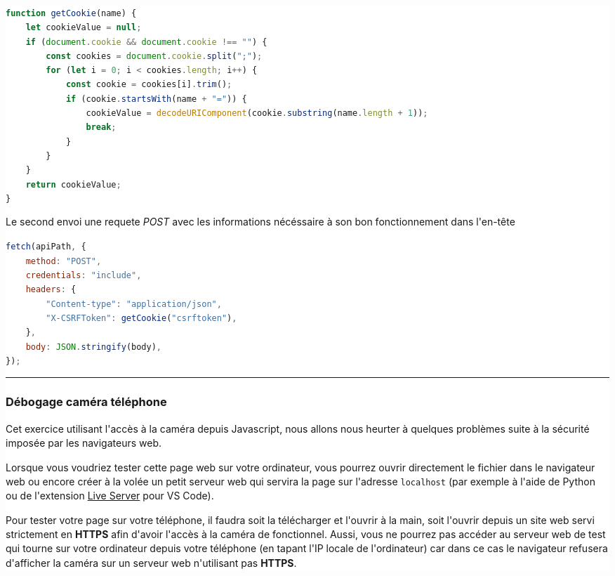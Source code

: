 ```js
function getCookie(name) {
	let cookieValue = null;
	if (document.cookie && document.cookie !== "") {
		const cookies = document.cookie.split(";");
		for (let i = 0; i < cookies.length; i++) {
			const cookie = cookies[i].trim();
			if (cookie.startsWith(name + "=")) {
				cookieValue = decodeURIComponent(cookie.substring(name.length + 1));
				break;
			}
		}
	}
	return cookieValue;
}
```

Le second envoi une requete _POST_ avec les informations nécéssaire à son bon fonctionnement dans l'en-tête

```js
fetch(apiPath, {
	method: "POST",
	credentials: "include",
	headers: {
		"Content-type": "application/json",
		"X-CSRFToken": getCookie("csrftoken"),
	},
	body: JSON.stringify(body),
});
```

---

### Débogage caméra téléphone

Cet exercice utilisant l'accès à la caméra depuis Javascript, nous allons nous heurter à quelques problèmes suite à la sécurité imposée par les navigateurs web.

Lorsque vous voudriez tester cette page web sur votre ordinateur, vous pourrez ouvrir directement le fichier dans le navigateur web ou encore créer à la volée un petit serveur web qui servira la page sur l'adresse `localhost` (par exemple à l'aide de Python ou de l'extension [Live Server](https://marketplace.visualstudio.com/items?itemName=ritwickdey.LiveServer) pour VS Code).

Pour tester votre page sur votre téléphone, il faudra soit la télécharger et l'ouvrir à la main, soit l'ouvrir depuis un site web servi strictement en **HTTPS** afin d'avoir l'accès à la caméra de fonctionnel. Aussi, vous ne pourrez pas accéder au serveur web de test qui tourne sur votre ordinateur depuis votre téléphone (en tapant l'IP locale de l'ordinateur) car dans ce cas le navigateur refusera d'afficher la caméra sur un serveur web n'utilisant pas **HTTPS**.
